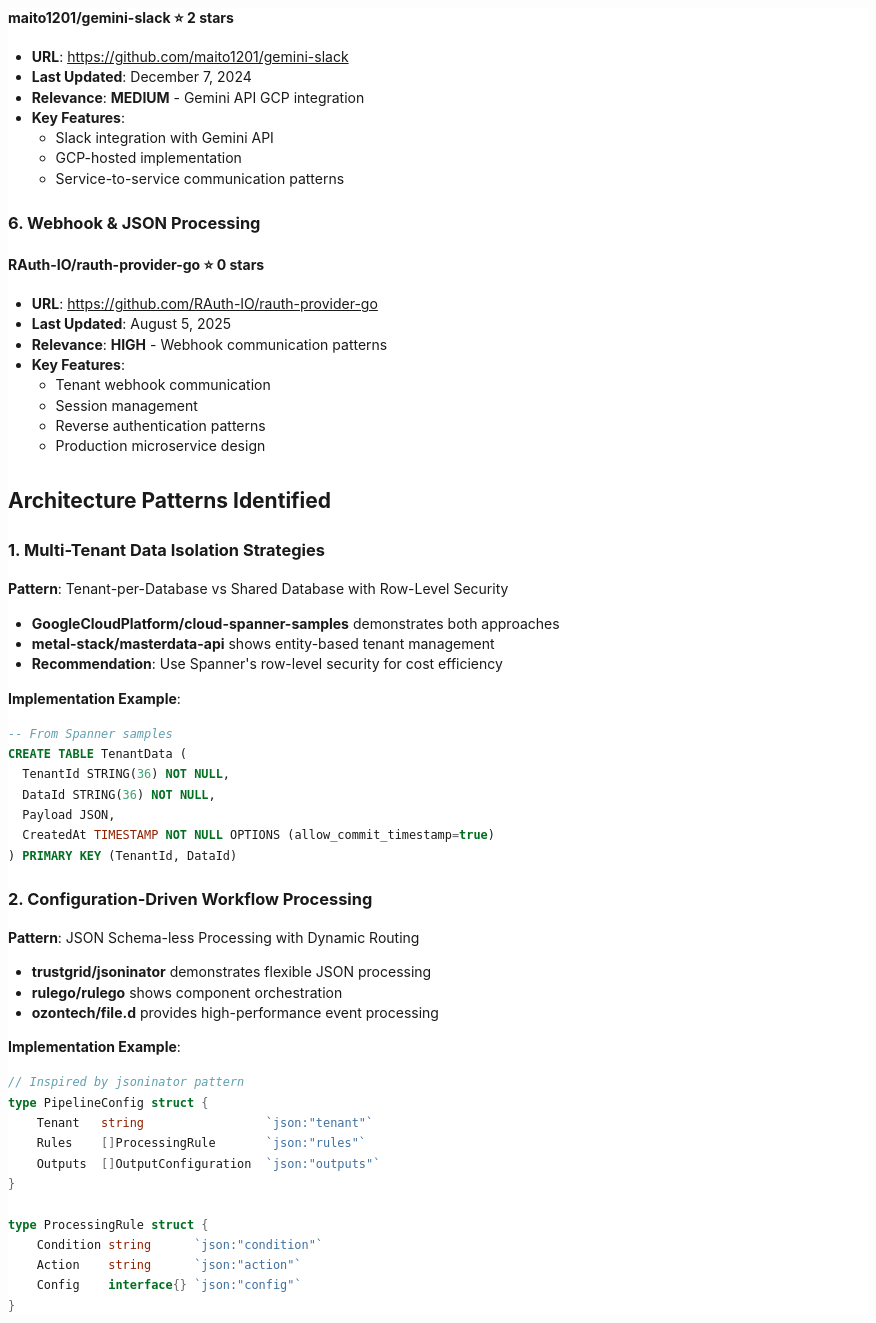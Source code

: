 #### **maito1201/gemini-slack** ⭐ 2 stars
- **URL**: https://github.com/maito1201/gemini-slack
- **Last Updated**: December 7, 2024
- **Relevance**: **MEDIUM** - Gemini API GCP integration
- **Key Features**:
  - Slack integration with Gemini API
  - GCP-hosted implementation
  - Service-to-service communication patterns

### 6. Webhook & JSON Processing

#### **RAuth-IO/rauth-provider-go** ⭐ 0 stars
- **URL**: https://github.com/RAuth-IO/rauth-provider-go
- **Last Updated**: August 5, 2025
- **Relevance**: **HIGH** - Webhook communication patterns
- **Key Features**:
  - Tenant webhook communication
  - Session management
  - Reverse authentication patterns
  - Production microservice design

## Architecture Patterns Identified

### 1. Multi-Tenant Data Isolation Strategies

**Pattern**: Tenant-per-Database vs Shared Database with Row-Level Security
- **GoogleCloudPlatform/cloud-spanner-samples** demonstrates both approaches
- **metal-stack/masterdata-api** shows entity-based tenant management
- **Recommendation**: Use Spanner's row-level security for cost efficiency

**Implementation Example**:
```sql
-- From Spanner samples
CREATE TABLE TenantData (
  TenantId STRING(36) NOT NULL,
  DataId STRING(36) NOT NULL,
  Payload JSON,
  CreatedAt TIMESTAMP NOT NULL OPTIONS (allow_commit_timestamp=true)
) PRIMARY KEY (TenantId, DataId)
```

### 2. Configuration-Driven Workflow Processing

**Pattern**: JSON Schema-less Processing with Dynamic Routing
- **trustgrid/jsoninator** demonstrates flexible JSON processing
- **rulego/rulego** shows component orchestration
- **ozontech/file.d** provides high-performance event processing

**Implementation Example**:
```go
// Inspired by jsoninator pattern
type PipelineConfig struct {
    Tenant   string                 `json:"tenant"`
    Rules    []ProcessingRule       `json:"rules"`
    Outputs  []OutputConfiguration  `json:"outputs"`
}

type ProcessingRule struct {
    Condition string      `json:"condition"`
    Action    string      `json:"action"`
    Config    interface{} `json:"config"`
}
```
